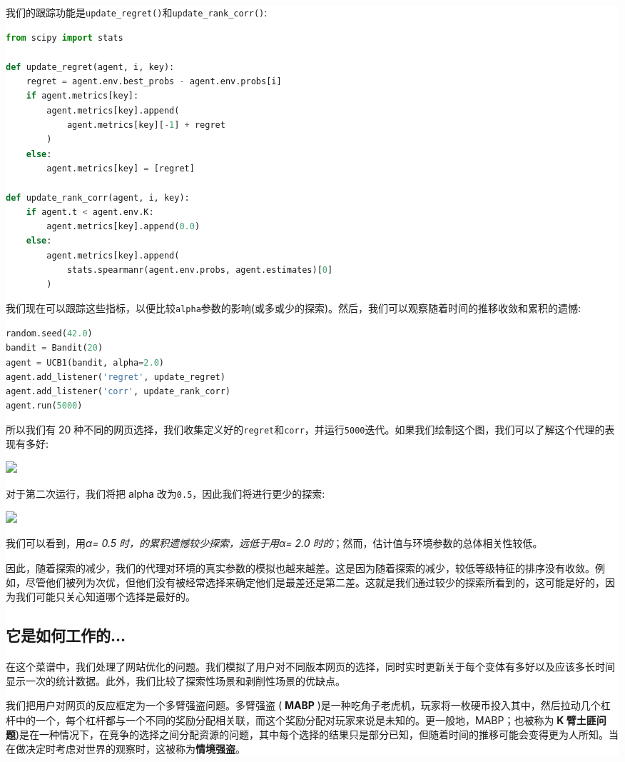 我们的跟踪功能是`update_regret()`和`update_rank_corr()`:

```py
from scipy import stats

def update_regret(agent, i, key):
    regret = agent.env.best_probs - agent.env.probs[i]
    if agent.metrics[key]:
        agent.metrics[key].append(
            agent.metrics[key][-1] + regret
        )
    else:
        agent.metrics[key] = [regret]

def update_rank_corr(agent, i, key):
    if agent.t < agent.env.K:
        agent.metrics[key].append(0.0)
    else:
        agent.metrics[key].append(
            stats.spearmanr(agent.env.probs, agent.estimates)[0]
        )
```

我们现在可以跟踪这些指标，以便比较`alpha`参数的影响(或多或少的探索)。然后，我们可以观察随着时间的推移收敛和累积的遗憾:

```py
random.seed(42.0)
bandit = Bandit(20)
agent = UCB1(bandit, alpha=2.0)
agent.add_listener('regret', update_regret)
agent.add_listener('corr', update_rank_corr)
agent.run(5000)
```

所以我们有 20 种不同的网页选择，我们收集定义好的`regret`和`corr`，并运行`5000`迭代。如果我们绘制这个图，我们可以了解这个代理的表现有多好:

![](assets/1b8966ed-fc1d-42fa-938b-3f25b488b80a.png)

对于第二次运行，我们将把 alpha 改为`0.5`，因此我们将进行更少的探索:

![](assets/773a06ca-1f83-4b15-a55d-891f1d0f067b.png)

我们可以看到，用*α= 0.5 时，*的累积遗憾较少探索，远低于用*α= 2.0 时的*；然而，估计值与环境参数的总体相关性较低。

因此，随着探索的减少，我们的代理对环境的真实参数的模拟也越来越差。这是因为随着探索的减少，较低等级特征的排序没有收敛。例如，尽管他们被列为次优，但他们没有被经常选择来确定他们是最差还是第二差。这就是我们通过较少的探索所看到的，这可能是好的，因为我们可能只关心知道哪个选择是最好的。

## 它是如何工作的...

在这个菜谱中，我们处理了网站优化的问题。我们模拟了用户对不同版本网页的选择，同时实时更新关于每个变体有多好以及应该多长时间显示一次的统计数据。此外，我们比较了探索性场景和剥削性场景的优缺点。

我们把用户对网页的反应框定为一个多臂强盗问题。多臂强盗 ( **MABP** )是一种吃角子老虎机，玩家将一枚硬币投入其中，然后拉动几个杠杆中的一个，每个杠杆都与一个不同的奖励分配相关联，而这个奖励分配对玩家来说是未知的。更一般地，MABP；也被称为 **K 臂土匪问题**)是在一种情况下，在竞争的选择之间分配资源的问题，其中每个选择的结果只是部分已知，但随着时间的推移可能会变得更为人所知。当在做决定时考虑对世界的观察时，这被称为**情境强盗**。
